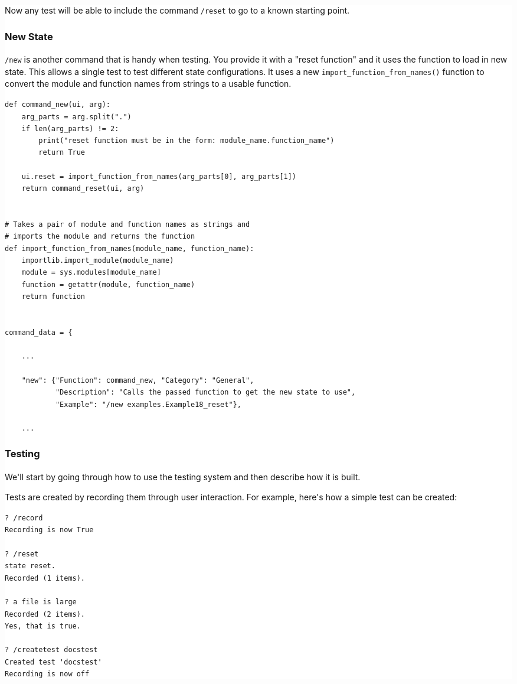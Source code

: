 Now any test will be able to include the command `/reset` to go to a known starting point.


### New State
`/new` is another command that is handy when testing. You provide it with a "reset function" and it uses the function to load in new state. This allows a single test to test different state configurations. It uses a new `import_function_from_names()` function to convert the module and function names from strings to a usable function.
 
~~~
def command_new(ui, arg):
    arg_parts = arg.split(".")
    if len(arg_parts) != 2:
        print("reset function must be in the form: module_name.function_name")
        return True

    ui.reset = import_function_from_names(arg_parts[0], arg_parts[1])
    return command_reset(ui, arg)
    
    
# Takes a pair of module and function names as strings and
# imports the module and returns the function
def import_function_from_names(module_name, function_name):
    importlib.import_module(module_name)
    module = sys.modules[module_name]
    function = getattr(module, function_name)
    return function
    
    
command_data = {
     
    ...
          
    "new": {"Function": command_new, "Category": "General",
            "Description": "Calls the passed function to get the new state to use",
            "Example": "/new examples.Example18_reset"},
    
    ...
~~~



### Testing
We'll start by going through how to use the testing system and then describe how it is built.

Tests are created by recording them through user interaction.  For example, here's how a simple test can be created:

~~~
? /record
Recording is now True

? /reset
state reset.
Recorded (1 items).

? a file is large
Recorded (2 items).
Yes, that is true.

? /createtest docstest
Created test 'docstest'
Recording is now off
~~~

